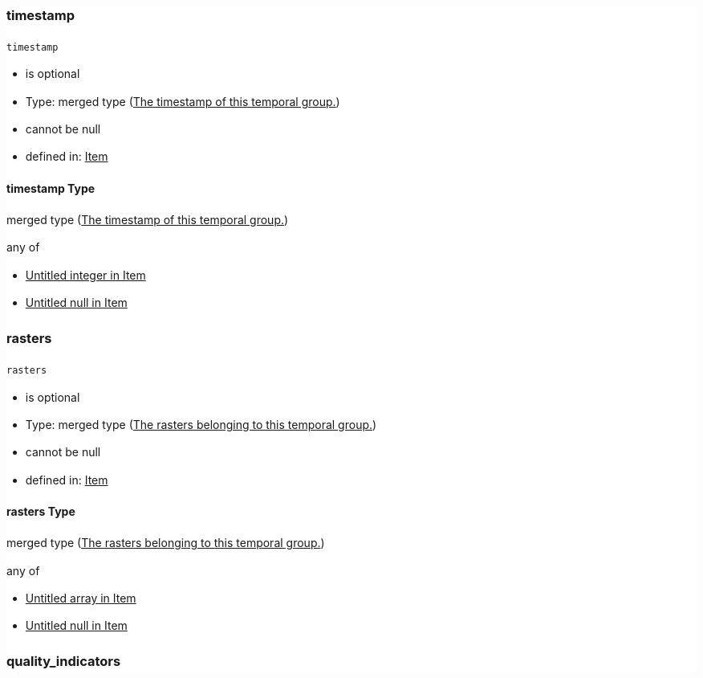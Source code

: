 ### timestamp



`timestamp`

*   is optional

*   Type: merged type ([The timestamp of this temporal group.](model-defs-group-properties-the-timestamp-of-this-temporal-group.md))

*   cannot be null

*   defined in: [Item](model-defs-group-properties-the-timestamp-of-this-temporal-group.md "airs_model#/$defs/Group/properties/timestamp")

#### timestamp Type

merged type ([The timestamp of this temporal group.](model-defs-group-properties-the-timestamp-of-this-temporal-group.md))

any of

*   [Untitled integer in Item](model-defs-group-properties-the-timestamp-of-this-temporal-group-anyof-0.md "check type definition")

*   [Untitled null in Item](model-defs-group-properties-the-timestamp-of-this-temporal-group-anyof-1.md "check type definition")

### rasters



`rasters`

*   is optional

*   Type: merged type ([The rasters belonging to this temporal group.](model-defs-group-properties-the-rasters-belonging-to-this-temporal-group.md))

*   cannot be null

*   defined in: [Item](model-defs-group-properties-the-rasters-belonging-to-this-temporal-group.md "airs_model#/$defs/Group/properties/rasters")

#### rasters Type

merged type ([The rasters belonging to this temporal group.](model-defs-group-properties-the-rasters-belonging-to-this-temporal-group.md))

any of

*   [Untitled array in Item](model-defs-group-properties-the-rasters-belonging-to-this-temporal-group-anyof-0.md "check type definition")

*   [Untitled null in Item](model-defs-group-properties-the-rasters-belonging-to-this-temporal-group-anyof-1.md "check type definition")

### quality\_indicators
